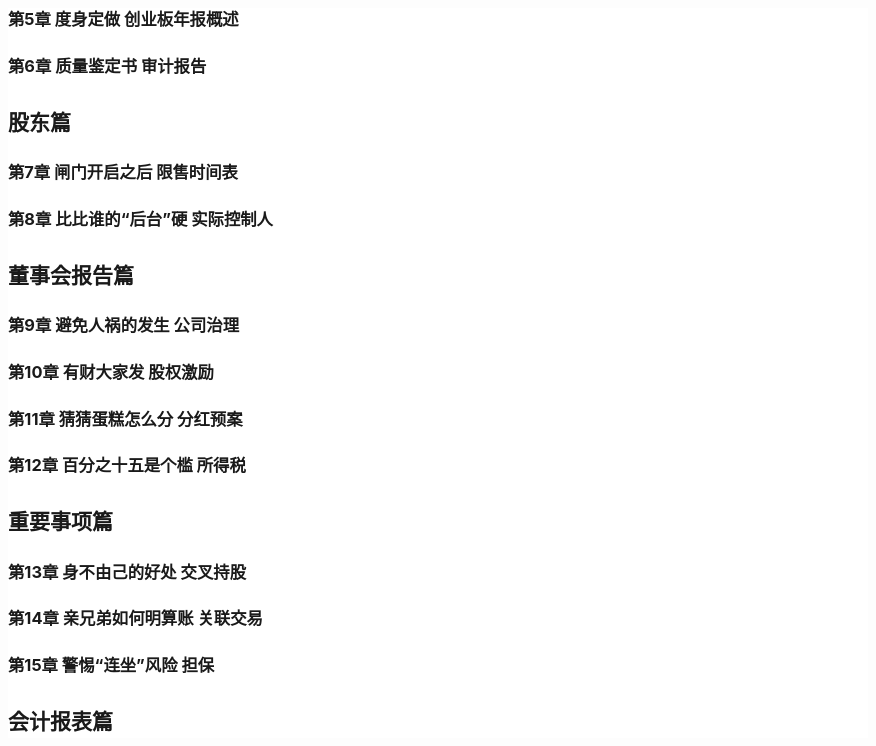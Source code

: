 

### 第5章 度身定做 创业板年报概述



### 第6章 质量鉴定书 审计报告



## 股东篇



### 第7章 闸门开启之后 限售时间表



### 第8章 比比谁的“后台”硬 实际控制人



## 董事会报告篇



### 第9章 避免人祸的发生 公司治理



### 第10章 有财大家发 股权激励



### 第11章 猜猜蛋糕怎么分 分红预案



### 第12章 百分之十五是个槛 所得税



## 重要事项篇



### 第13章 身不由己的好处 交叉持股



### 第14章 亲兄弟如何明算账 关联交易



### 第15章 警惕“连坐”风险 担保



## 会计报表篇
